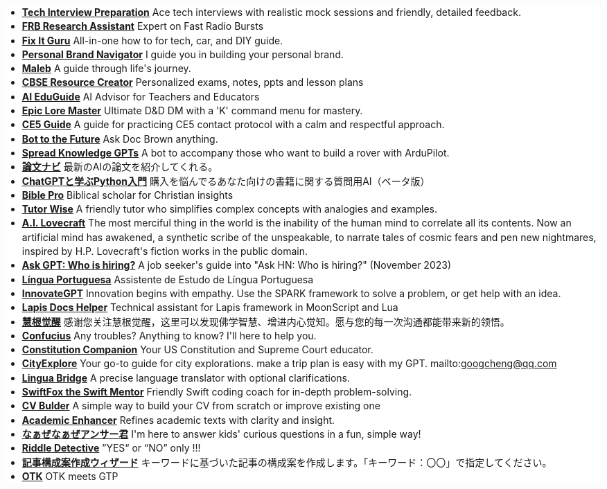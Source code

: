 - [**Tech Interview Preparation**](https://chat.openai.com/g/g-ly5pF0CNi-tech-interview-preparation) Ace tech interviews with realistic mock sessions and friendly, detailed feedback.
- [**FRB Research Assistant**](https://chat.openai.com/g/g-Xh2e0Hekf-frb-research-assistant) Expert on Fast Radio Bursts
- [**Fix It Guru**](https://chat.openai.com/g/g-YQjCVsmJt-fix-it-guru) All-in-one how to for tech, car, and DIY guide.
- [**Personal Brand Navigator**](https://chat.openai.com/g/g-kGmOZF4zk) I guide you in building your personal brand.
- [**Maleb**](https://chat.openai.com/g/g-v3xJ1HHJK-maleb) A guide through life's journey.
- [**CBSE Resource Creator**](https://chat.openai.com/g/g-C8uYFl8pb-cbse-resource-creator) Personalized exams, notes, ppts and lesson plans
- [**AI EduGuide**](https://chat.openai.com/g/g-u30UK75wp-ai-eduguide) AI Advisor for Teachers and Educators
- [**Epic Lore Master**](https://chat.openai.com/g/g-ueZbMoWmD-epic-lore-master) Ultimate D&D DM with a 'K' command menu for mastery.
- [**CE5 Guide**](https://chat.openai.com/g/g-jGmq6u5RH-ce5-guide) A guide for practicing CE5 contact protocol with a calm and respectful approach.
- [**Bot to the Future**](https://chat.openai.com/g/g-uHKMdalRC-bot-to-the-future) Ask Doc Brown anything.
- [**Spread Knowledge GPTs**](https://chat.openai.com/g/g-ubH9Eo3On-spread-knowledge-gpts) A bot to accompany those who want to build a rover with ArduPilot.
- [**論文ナビ**](https://chat.openai.com/g/g-kBT8mX4eD-lun-wen-nabi) 最新のAIの論文を紹介してくれる。
- [**ChatGPTと学ぶPython入門**](https://chat.openai.com/g/g-uXS5g9kR6-chatgpttoxue-bupythonru-men) 購入を悩んでるあなた向けの書籍に関する質問用AI（ベータ版）
- [**Bible Pro**](https://chat.openai.com/g/g-mAtWP25fm-bible-pro) Biblical scholar for Christian insights
- [**Tutor Wise**](https://chat.openai.com/g/g-ljD5k3uIE-tutor-wise) A friendly tutor who simplifies complex concepts with analogies and examples.
- [**A.I. Lovecraft**](https://chat.openai.com/g/g-uezb9V2mv-a-i-lovecraft) The most merciful thing in the world is the inability of the human mind to correlate all its contents. Now an artificial mind has awakened, a synthetic scribe of the unspeakable, to narrate tales of cosmic fears and pen new nightmares, inspired by H.P. Lovecraft's fiction works in the public domain.
- [**Ask GPT: Who is hiring?**](https://chat.openai.com/g/g-thx8m5Hjx-ask-gpt-who-is-hiring) A job seeker's guide into "Ask HN: Who is hiring?" (November 2023)
- [**Língua Portuguesa**](https://chat.openai.com/g/g-u6wlfgPC3-lingua-portuguesa) Assistente de Estudo de Língua Portuguesa
- [**InnovateGPT**](https://chat.openai.com/g/g-u1wKXRJx3-innovategpt) Innovation begins with empathy. Use the SPARK framework to solve a problem, or get help with an idea.
- [**Lapis Docs Helper**](https://chat.openai.com/g/g-smm4BrjxY-lapis-docs-helper) Technical assistant for Lapis framework in MoonScript and Lua
- [**慧根觉醒**](https://chat.openai.com/g/g-tD5LYKe0p-hui-gen-jue-xing) 感谢您关注慧根觉醒，这里可以发现佛学智慧、增进内心觉知。愿与您的每一次沟通都能带来新的领悟。
- [**Confucius**](https://chat.openai.com/g/g-shKr79yKO-confucius) Any troubles? Anything to know? I'll here to help you.
- [**Constitution Companion**](https://chat.openai.com/g/g-tan3aN5gT-constitution-companion) Your US Constitution and Supreme Court educator.
- [**CityExplore**](https://chat.openai.com/g/g-to77WOgNo-cityexplore) Your go-to guide for city explorations. make a trip plan is easy with my GPT.  mailto:googcheng@qq.com
- [**Lingua Bridge**](https://chat.openai.com/g/g-bkktn5ObY-lingua-bridge) A precise language translator with optional clarifications.
- [**SwiftFox the Swift Mentor**](https://chat.openai.com/g/g-sQ0ttZhJ8-swiftfox-the-swift-mentor) Friendly Swift coding coach for in-depth problem-solving.
- [**CV Bulder**](https://chat.openai.com/g/g-syyQqTgUG-cv-bulder) A simple way to build your CV from scratch or improve existing one
- [**Academic Enhancer**](https://chat.openai.com/g/g-iBC0Km3YP-academic-enhancer) Refines academic texts with clarity and insight.
- [**なぁぜなぁぜアンサー君**](https://chat.openai.com/g/g-sIyqtK8s2-naazenaazeansajun) I'm here to answer kids' curious questions in a fun, simple way!
- [**Riddle Detective**](https://chat.openai.com/g/g-toimNNlmO-riddle-detective) ”YES“ or “NO” only !!!
- [**記事構成案作成ウィザード**](https://chat.openai.com/g/g-tAemBXpFx-ji-shi-gou-cheng-an-zuo-cheng-uizado) キーワードに基づいた記事の構成案を作成します。「キーワード：〇〇」で指定してください。
- [**OTK**](https://chat.openai.com/g/g-sHHCg0N2L-otk) OTK meets GTP